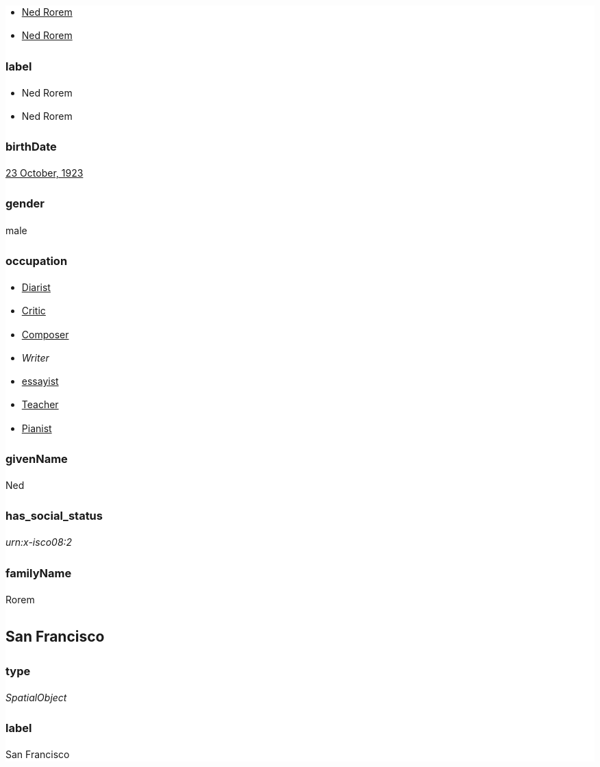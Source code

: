  - [Ned Rorem](#Ned-Rorem)

 - [Ned Rorem](#Ned-Rorem)

### label

 - Ned Rorem

 - Ned Rorem

### birthDate


[23 October, 1923](#23-October-1923)

### gender


male

### occupation

 - [Diarist](#Diarist)

 - [Critic](#Critic)

 - [Composer](#Composer)

 - *Writer*

 - [essayist](#essayist)

 - [Teacher](#Teacher)

 - [Pianist](#Pianist)

### givenName


Ned

### has_social_status


*urn:x-isco08:2*

### familyName


Rorem

## San Francisco

### type


*SpatialObject*

### label


San Francisco